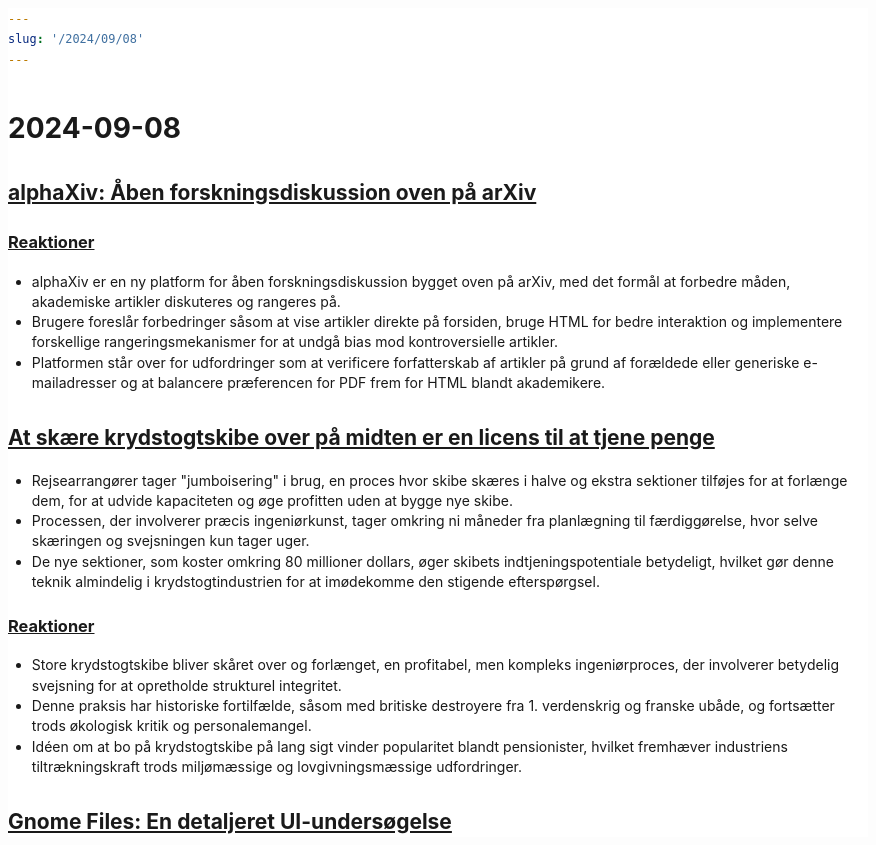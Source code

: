 ```yaml
---
slug: '/2024/09/08'
---
```


# 2024-09-08

## [alphaXiv: Åben forskningsdiskussion oven på arXiv](https://www.alphaxiv.org/)

### [Reaktioner](https://news.ycombinator.com/item?id=41478690)

- alphaXiv er en ny platform for åben forskningsdiskussion bygget oven på arXiv, med det formål at forbedre måden, akademiske artikler diskuteres og rangeres på.
- Brugere foreslår forbedringer såsom at vise artikler direkte på forsiden, bruge HTML for bedre interaktion og implementere forskellige rangeringsmekanismer for at undgå bias mod kontroversielle artikler.
- Platformen står over for udfordringer som at verificere forfatterskab af artikler på grund af forældede eller generiske e-mailadresser og at balancere præferencen for PDF frem for HTML blandt akademikere.

## [At skære krydstogtskibe over på midten er en licens til at tjene penge](https://newatlas.com/marine/how-to-stretch-cruise-ship/)

- Rejsearrangører tager "jumboisering" i brug, en proces hvor skibe skæres i halve og ekstra sektioner tilføjes for at forlænge dem, for at udvide kapaciteten og øge profitten uden at bygge nye skibe.
- Processen, der involverer præcis ingeniørkunst, tager omkring ni måneder fra planlægning til færdiggørelse, hvor selve skæringen og svejsningen kun tager uger.
- De nye sektioner, som koster omkring 80 millioner dollars, øger skibets indtjeningspotentiale betydeligt, hvilket gør denne teknik almindelig i krydstogtindustrien for at imødekomme den stigende efterspørgsel.

### [Reaktioner](https://news.ycombinator.com/item?id=41479035)

- Store krydstogtskibe bliver skåret over og forlænget, en profitabel, men kompleks ingeniørproces, der involverer betydelig svejsning for at opretholde strukturel integritet.
- Denne praksis har historiske fortilfælde, såsom med britiske destroyere fra 1. verdenskrig og franske ubåde, og fortsætter trods økologisk kritik og personalemangel.
- Idéen om at bo på krydstogtskibe på lang sigt vinder popularitet blandt pensionister, hvilket fremhæver industriens tiltrækningskraft trods miljømæssige og lovgivningsmæssige udfordringer.

## [Gnome Files: En detaljeret UI-undersøgelse](https://www.datagubbe.se/gnomefiles/)
